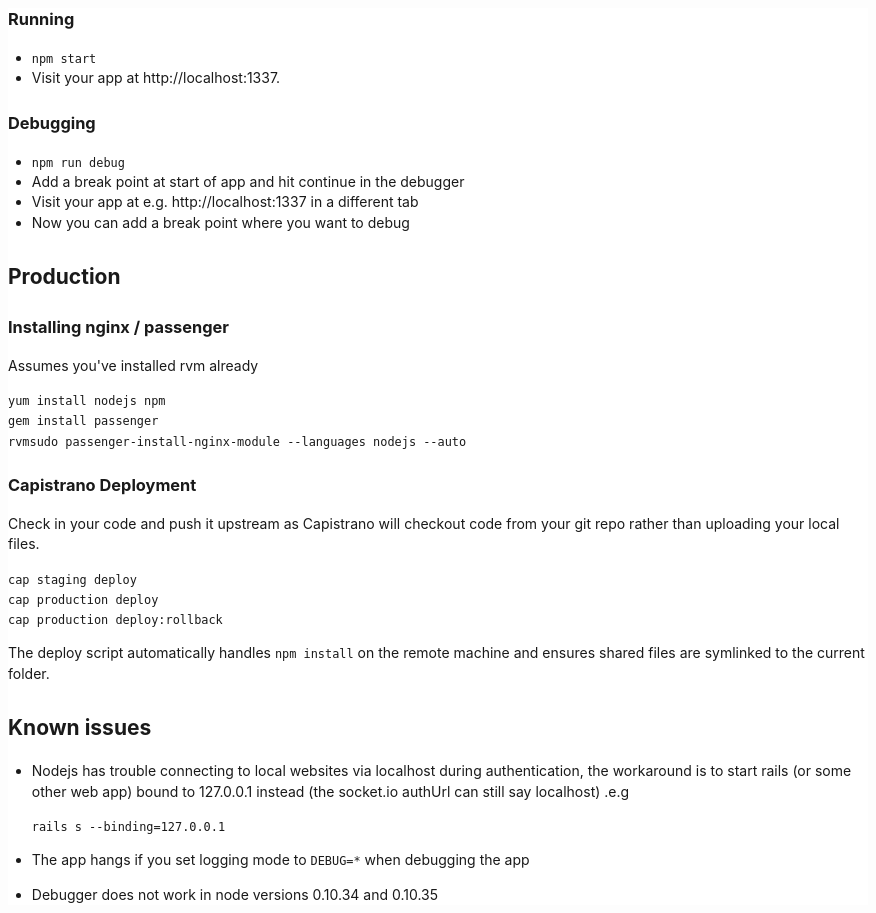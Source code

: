 ### Running

* `npm start`
* Visit your app at http://localhost:1337.

### Debugging

* `npm run debug`
* Add a break point at start of app and hit continue in the debugger
* Visit your app at e.g. http://localhost:1337 in a different tab
* Now you can add a break point where you want to debug

## Production

### Installing nginx / passenger

Assumes you've installed rvm already

```shell
yum install nodejs npm
gem install passenger
rvmsudo passenger-install-nginx-module --languages nodejs --auto
```

### Capistrano Deployment

Check in your code and push it upstream as Capistrano will checkout code from your git repo rather than uploading your local files.

    cap staging deploy
    cap production deploy
    cap production deploy:rollback

The deploy script automatically handles `npm install` on the remote machine and ensures shared files are symlinked to the current folder.

## Known issues

* Nodejs has trouble connecting to local websites via localhost during authentication, the workaround is to start rails (or some other web app) bound to 127.0.0.1 instead (the socket.io authUrl can still say localhost) .e.g

  `rails s --binding=127.0.0.1`

* The app hangs if you set logging mode to `DEBUG=*` when debugging the app
* Debugger does not work in node versions 0.10.34 and 0.10.35
